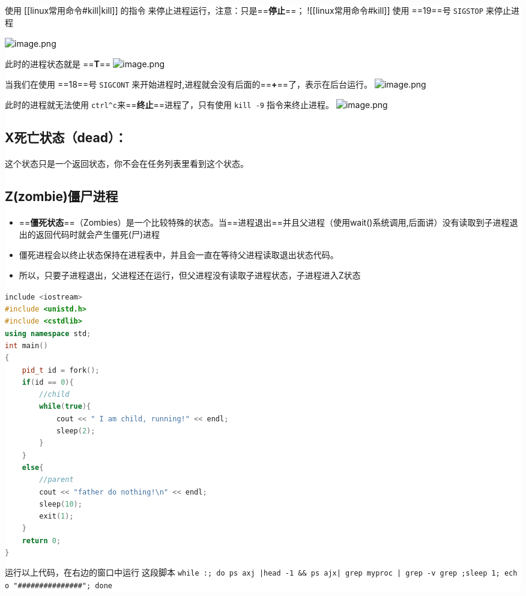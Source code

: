 使用 [[linux常用命令#kill|kill]] 的指令 来停止进程运行，注意：只是==**停止**==；
![[linux常用命令#kill]]
使用 ==19==号 `SIGSTOP` 来停止进程

![image.png](https://image-1311137268.cos.ap-chengdu.myqcloud.com/SiYuan/20230317190155.png)

此时的进程状态就是 ==**T**==
![image.png](https://image-1311137268.cos.ap-chengdu.myqcloud.com/SiYuan/20230317190159.png)


当我们在使用 ==18==号 `SIGCONT` 来开始进程时,进程就会没有后面的==**+**==了，表示在后台运行。
![image.png](https://image-1311137268.cos.ap-chengdu.myqcloud.com/SiYuan/20230317190215.png)

此时的进程就无法使用 `ctrl^c`来==**终止**==进程了，只有使用 `kill -9` 指令来终止进程。
![image.png](https://image-1311137268.cos.ap-chengdu.myqcloud.com/SiYuan/20230317190221.png)



## X死亡状态（dead）：
这个状态只是一个返回状态，你不会在任务列表里看到这个状态。


## Z(zombie)僵尸进程
- ==**僵死状态**==（Zombies）是一个比较特殊的状态。当==进程退出==并且父进程（使用wait()系统调用,后面讲）没有读取到子进程退出的返回代码时就会产生僵死(尸)进程

- 僵死进程会以终止状态保持在进程表中，并且会一直在等待父进程读取退出状态代码。

- 所以，只要子进程退出，父进程还在运行，但父进程没有读取子进程状态，子进程进入Z状态


```cpp
include <iostream>
#include <unistd.h>
#include <cstdlib>
using namespace std;
int main()
{
    pid_t id = fork();
    if(id == 0){
        //child
        while(true){
            cout << " I am child, running!" << endl;
            sleep(2);
        }
    }
    else{
        //parent
        cout << "father do nothing!\n" << endl;
        sleep(10);
        exit(1);
    }
    return 0;
}
```
运行以上代码，在右边的窗口中运行 这段脚本 `while :; do ps axj |head -1 && ps ajx| grep myproc | grep -v grep ;sleep 1; echo "###############"; done`
